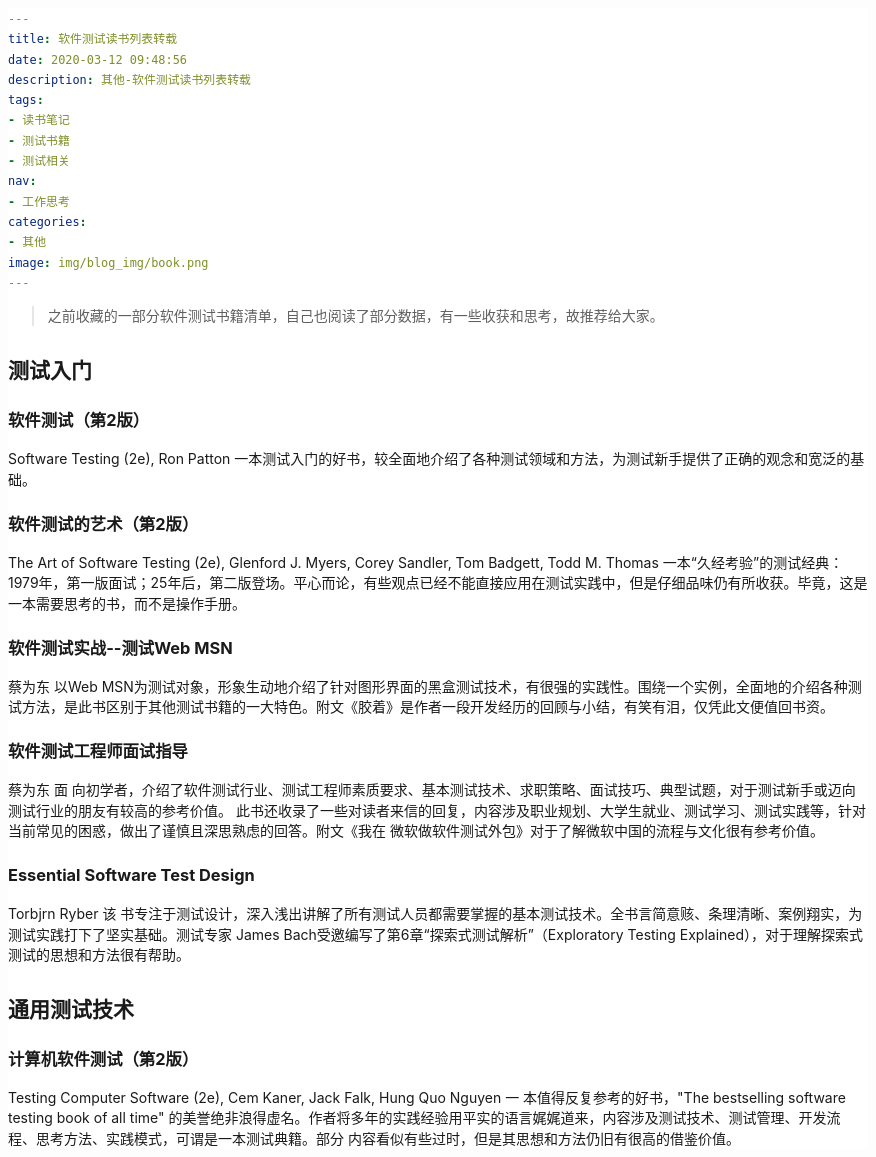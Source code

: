 ```yaml
---
title: 软件测试读书列表转载
date: 2020-03-12 09:48:56
description: 其他-软件测试读书列表转载
tags:
- 读书笔记
- 测试书籍
- 测试相关
nav:
- 工作思考
categories:
- 其他
image: img/blog_img/book.png
---
```

> 之前收藏的一部分软件测试书籍清单，自己也阅读了部分数据，有一些收获和思考，故推荐给大家。

## 测试入门

### 软件测试（第2版）

Software Testing (2e), Ron Patton 一本测试入门的好书，较全面地介绍了各种测试领域和方法，为测试新手提供了正确的观念和宽泛的基础。

### 软件测试的艺术（第2版）

The Art of Software Testing (2e), Glenford J. Myers, Corey Sandler, Tom Badgett, Todd M. Thomas 一本“久经考验”的测试经典：1979年，第一版面试；25年后，第二版登场。平心而论，有些观点已经不能直接应用在测试实践中，但是仔细品味仍有所收获。毕竟，这是一本需要思考的书，而不是操作手册。

### 软件测试实战--测试Web MSN

蔡为东 以Web MSN为测试对象，形象生动地介绍了针对图形界面的黑盒测试技术，有很强的实践性。围绕一个实例，全面地的介绍各种测试方法，是此书区别于其他测试书籍的一大特色。附文《胶着》是作者一段开发经历的回顾与小结，有笑有泪，仅凭此文便值回书资。

### 软件测试工程师面试指导

蔡为东 面 向初学者，介绍了软件测试行业、测试工程师素质要求、基本测试技术、求职策略、面试技巧、典型试题，对于测试新手或迈向测试行业的朋友有较高的参考价值。 此书还收录了一些对读者来信的回复，内容涉及职业规划、大学生就业、测试学习、测试实践等，针对当前常见的困惑，做出了谨慎且深思熟虑的回答。附文《我在 微软做软件测试外包》对于了解微软中国的流程与文化很有参考价值。

### Essential Software Test Design

Torbjrn Ryber 该 书专注于测试设计，深入浅出讲解了所有测试人员都需要掌握的基本测试技术。全书言简意赅、条理清晰、案例翔实，为测试实践打下了坚实基础。测试专家 James Bach受邀编写了第6章“探索式测试解析”（Exploratory Testing Explained），对于理解探索式测试的思想和方法很有帮助。

## 通用测试技术

### 计算机软件测试（第2版）

Testing Computer Software (2e), Cem Kaner, Jack Falk, Hung Quo Nguyen 一 本值得反复参考的好书，"The bestselling software testing book of all time" 的美誉绝非浪得虚名。作者将多年的实践经验用平实的语言娓娓道来，内容涉及测试技术、测试管理、开发流程、思考方法、实践模式，可谓是一本测试典籍。部分 内容看似有些过时，但是其思想和方法仍旧有很高的借鉴价值。
